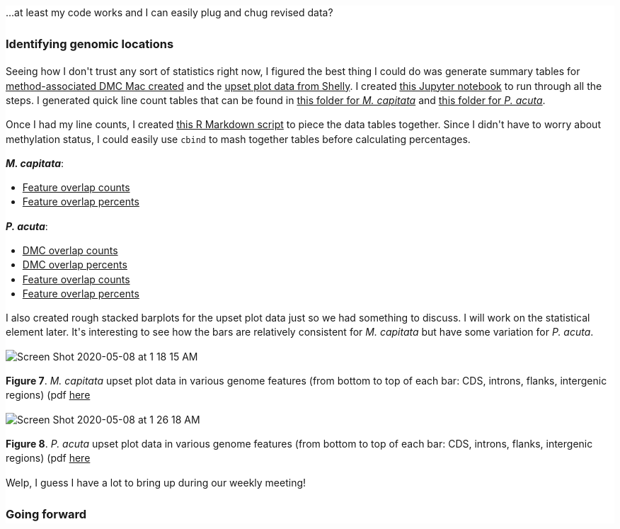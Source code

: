 ...at least my code works and I can easily plug and chug revised data?

### Identifying genomic locations

Seeing how I don't trust any sort of statistics right now, I figured the best thing I could do was generate summary tables for [method-associated DMC Mac created](https://github.com/hputnam/Meth_Compare/issues/61) and the [upset plot data from Shelly](https://github.com/hputnam/Meth_Compare/issues/61). I created [this Jupyter notebook](https://github.com/hputnam/Meth_Compare/blob/master/scripts/Identifying-Genomic-Locations.ipynb) to run through all the steps. I generated quick line count tables that can be found in [this folder for *M. capitata*](https://github.com/hputnam/Meth_Compare/tree/master/analyses/Identifying-genomic-locations/Mcap) and [this folder for *P. acuta*](https://github.com/hputnam/Meth_Compare/tree/master/analyses/Identifying-genomic-locations/Pact).

Once I had my line counts, I created [this R Markdown script](https://github.com/hputnam/Meth_Compare/blob/master/scripts/Identifying-Genome-Features-Summary-Plots.Rmd) to piece the data tables together. Since I didn't have to worry about methylation status, I could easily use `cbind` to mash together tables before calculating percentages.

***M. capitata***:

- [Feature overlap counts](https://github.com/hputnam/Meth_Compare/blob/master/analyses/Identifying-genomic-locations/Mcap/Mcap-upset-data-Feature-Overlap-Counts.txt)
- [Feature overlap percents](https://github.com/hputnam/Meth_Compare/blob/master/analyses/Identifying-genomic-locations/Mcap/Mcap-upset-data-Feature-Overlap-Percents.txt)

***P. acuta***:

- [DMC overlap counts](https://github.com/hputnam/Meth_Compare/blob/master/analyses/Identifying-genomic-locations/Pact/Pact-DMC-Feature-Overlap-counts.txt)
- [DMC overlap percents](https://github.com/hputnam/Meth_Compare/blob/master/analyses/Identifying-genomic-locations/Pact/Pact-DMC-Feature-Overlap-percents.txt)
- [Feature overlap counts](https://github.com/hputnam/Meth_Compare/blob/master/analyses/Identifying-genomic-locations/Pact/Pact-upset-data-Feature-Overlap-Counts.txt)
- [Feature overlap percents](https://github.com/hputnam/Meth_Compare/blob/master/analyses/Identifying-genomic-locations/Pact/Pact-upset-data-Feature-Overlap-Percents.txt)

I also created rough stacked barplots for the upset plot data just so we had something to discuss. I will work on the statistical element later. It's interesting to see how the bars are relatively consistent for *M. capitata* but have some variation for *P. acuta*.

![Screen Shot 2020-05-08 at 1 18 15 AM](https://user-images.githubusercontent.com/22335838/81386414-ce2b6c80-90c9-11ea-8d9d-7dc576937bf5.png)

**Figure 7**. *M. capitata* upset plot data in various genome features (from bottom to top of each bar: CDS, introns, flanks, intergenic regions) (pdf [here](https://github.com/hputnam/Meth_Compare/blob/master/Output/Mcap-Upset-Feature-Overlaps.pdf)

![Screen Shot 2020-05-08 at 1 26 18 AM](https://user-images.githubusercontent.com/22335838/81387067-ec459c80-90ca-11ea-9839-e4b02ba66434.png)

**Figure 8**. *P. acuta* upset plot data in various genome features (from bottom to top of each bar: CDS, introns, flanks, intergenic regions) (pdf [here](https://github.com/hputnam/Meth_Compare/blob/master/Output/Pact-Upset-Feature-Overlaps.pdf)

Welp, I guess I have a lot to bring up during our weekly meeting!

### Going forward
